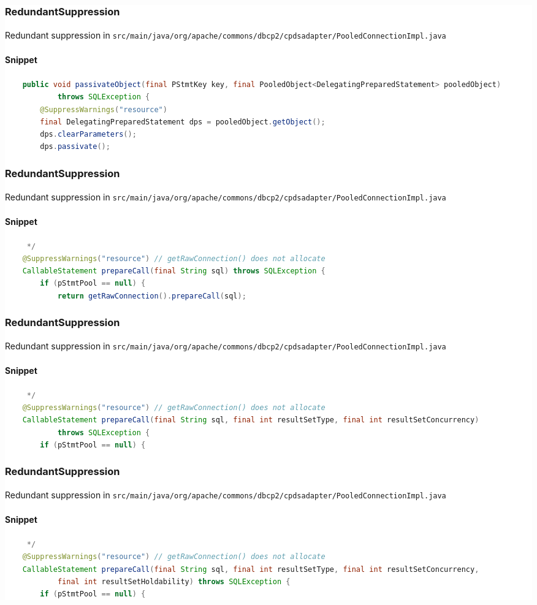### RedundantSuppression
Redundant suppression
in `src/main/java/org/apache/commons/dbcp2/cpdsadapter/PooledConnectionImpl.java`
#### Snippet
```java
    public void passivateObject(final PStmtKey key, final PooledObject<DelegatingPreparedStatement> pooledObject)
            throws SQLException {
        @SuppressWarnings("resource")
        final DelegatingPreparedStatement dps = pooledObject.getObject();
        dps.clearParameters();
        dps.passivate();
```

### RedundantSuppression
Redundant suppression
in `src/main/java/org/apache/commons/dbcp2/cpdsadapter/PooledConnectionImpl.java`
#### Snippet
```java
     */
    @SuppressWarnings("resource") // getRawConnection() does not allocate
    CallableStatement prepareCall(final String sql) throws SQLException {
        if (pStmtPool == null) {
            return getRawConnection().prepareCall(sql);
```

### RedundantSuppression
Redundant suppression
in `src/main/java/org/apache/commons/dbcp2/cpdsadapter/PooledConnectionImpl.java`
#### Snippet
```java
     */
    @SuppressWarnings("resource") // getRawConnection() does not allocate
    CallableStatement prepareCall(final String sql, final int resultSetType, final int resultSetConcurrency)
            throws SQLException {
        if (pStmtPool == null) {
```

### RedundantSuppression
Redundant suppression
in `src/main/java/org/apache/commons/dbcp2/cpdsadapter/PooledConnectionImpl.java`
#### Snippet
```java
     */
    @SuppressWarnings("resource") // getRawConnection() does not allocate
    CallableStatement prepareCall(final String sql, final int resultSetType, final int resultSetConcurrency,
            final int resultSetHoldability) throws SQLException {
        if (pStmtPool == null) {
```

